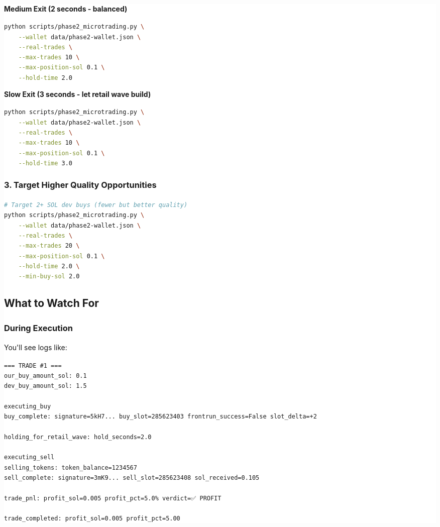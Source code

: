 **Medium Exit (2 seconds - balanced)**
```bash
python scripts/phase2_microtrading.py \
    --wallet data/phase2-wallet.json \
    --real-trades \
    --max-trades 10 \
    --max-position-sol 0.1 \
    --hold-time 2.0
```

**Slow Exit (3 seconds - let retail wave build)**
```bash
python scripts/phase2_microtrading.py \
    --wallet data/phase2-wallet.json \
    --real-trades \
    --max-trades 10 \
    --max-position-sol 0.1 \
    --hold-time 3.0
```

### 3. Target Higher Quality Opportunities
```bash
# Target 2+ SOL dev buys (fewer but better quality)
python scripts/phase2_microtrading.py \
    --wallet data/phase2-wallet.json \
    --real-trades \
    --max-trades 20 \
    --max-position-sol 0.1 \
    --hold-time 2.0 \
    --min-buy-sol 2.0
```

## What to Watch For

### During Execution

You'll see logs like:
```
=== TRADE #1 ===
our_buy_amount_sol: 0.1
dev_buy_amount_sol: 1.5

executing_buy
buy_complete: signature=5kH7... buy_slot=285623403 frontrun_success=False slot_delta=+2

holding_for_retail_wave: hold_seconds=2.0

executing_sell
selling_tokens: token_balance=1234567
sell_complete: signature=3mK9... sell_slot=285623408 sol_received=0.105

trade_pnl: profit_sol=0.005 profit_pct=5.0% verdict=✅ PROFIT

trade_completed: profit_sol=0.005 profit_pct=5.00
```

